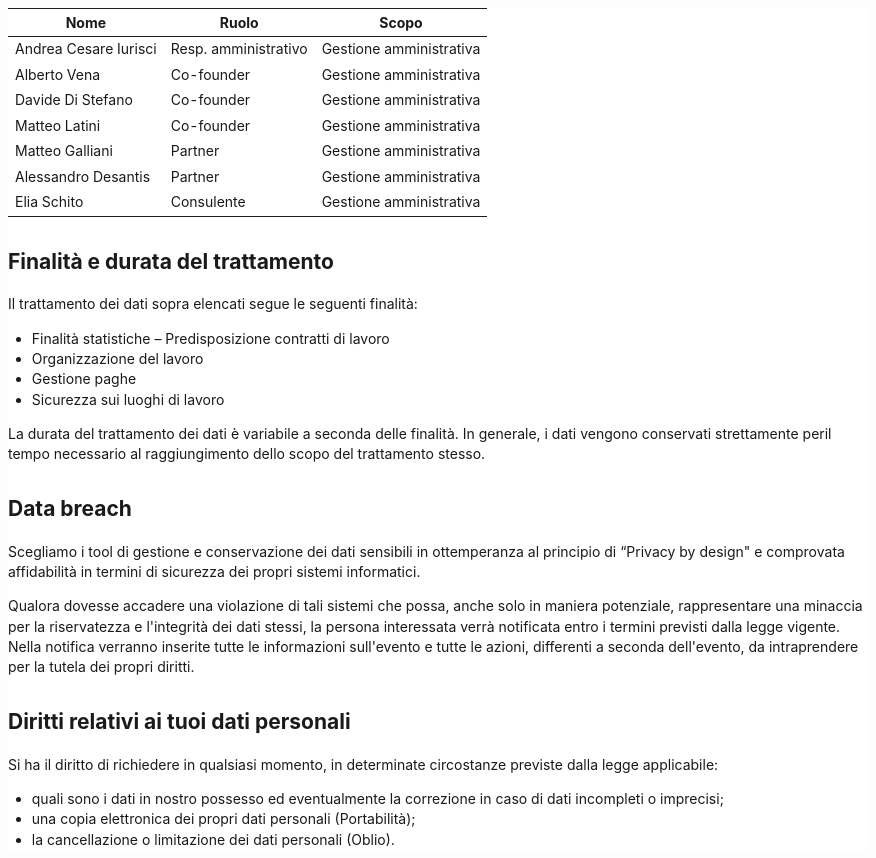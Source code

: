 | Nome                  | Ruolo                | Scopo                   |
| --------------------- | -------------------- | ----------------------- |
| Andrea Cesare Iurisci | Resp. amministrativo | Gestione amministrativa |
| Alberto Vena          | Co-founder           | Gestione amministrativa |
| Davide Di Stefano     | Co-founder           | Gestione amministrativa |
| Matteo Latini         | Co-founder           | Gestione amministrativa |
| Matteo Galliani       | Partner              | Gestione amministrativa |
| Alessandro Desantis   | Partner              | Gestione amministrativa |
| Elia Schito           | Consulente           | Gestione amministrativa |

## Finalità e durata del trattamento

Il trattamento dei dati sopra elencati segue le seguenti finalità:

* Finalità statistiche
  – Predisposizione contratti di lavoro
* Organizzazione del lavoro
* Gestione paghe
* Sicurezza sui luoghi di lavoro

La durata del trattamento dei dati è variabile a seconda delle finalità. In generale, i dati vengono
conservati strettamente peril tempo necessario al raggiungimento dello scopo del trattamento stesso.

## Data breach

Scegliamo i tool di gestione e conservazione dei dati sensibili in ottemperanza al principio di
“Privacy by design" e comprovata affidabilità in termini di sicurezza dei propri sistemi
informatici.

Qualora dovesse accadere una violazione di tali sistemi che possa, anche solo in maniera potenziale,
rappresentare una minaccia per la riservatezza e l'integrità dei dati stessi, la persona interessata
verrà notificata entro i termini previsti dalla legge vigente. Nella notifica verranno inserite
tutte le informazioni sull'evento e tutte le azioni, differenti a seconda dell'evento, da
intraprendere per la tutela dei propri diritti.

## Diritti relativi ai tuoi dati personali

Si ha il diritto di richiedere in qualsiasi momento, in determinate circostanze previste dalla legge
applicabile:

* quali sono i dati in nostro possesso ed eventualmente la correzione in caso di dati incompleti o
  imprecisi;
* una copia elettronica dei propri dati personali (Portabilità);
* la cancellazione o limitazione dei dati personali (Oblio).
